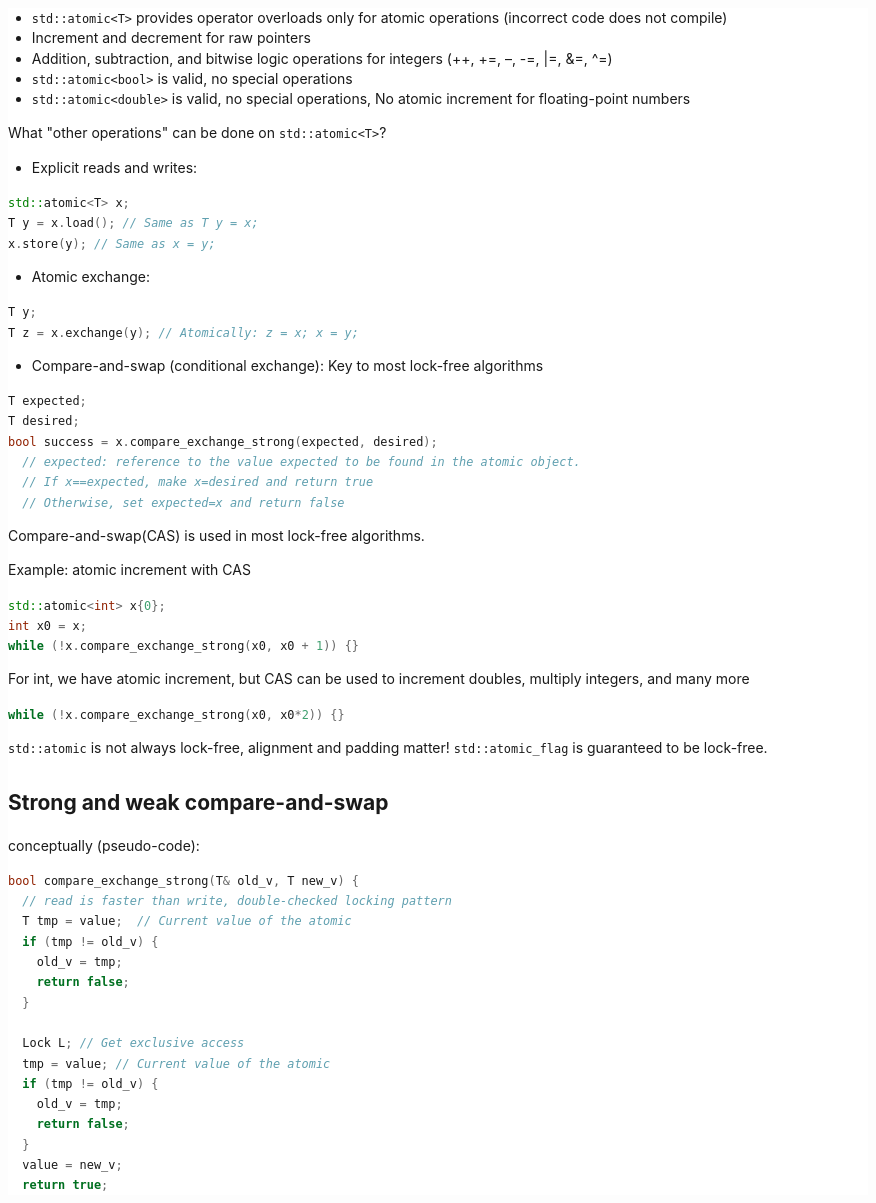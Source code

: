- `std::atomic<T>` provides operator overloads only for atomic operations (incorrect code does not compile)
- Increment and decrement for raw pointers
- Addition, subtraction, and bitwise logic operations for integers (++, +=, –, -=, |=, &=, ^=)
- `std::atomic<bool>` is valid, no special operations
- `std::atomic<double>` is valid, no special operations, No atomic increment for floating-point numbers

What "other operations" can be done on `std::atomic<T>`?

- Explicit reads and writes:
```cpp
std::atomic<T> x;
T y = x.load(); // Same as T y = x;
x.store(y); // Same as x = y;
```
- Atomic exchange:
```cpp
T y;
T z = x.exchange(y); // Atomically: z = x; x = y;
```
- Compare-and-swap (conditional exchange): Key to most lock-free algorithms
```cpp
T expected;
T desired;
bool success = x.compare_exchange_strong(expected, desired);
  // expected: reference to the value expected to be found in the atomic object.
  // If x==expected, make x=desired and return true
  // Otherwise, set expected=x and return false
```

Compare-and-swap(CAS) is used in most lock-free algorithms.

Example: atomic increment with CAS
```cpp
std::atomic<int> x{0};
int x0 = x;
while (!x.compare_exchange_strong(x0, x0 + 1)) {}
```
For int, we have atomic increment, but CAS can be used to increment doubles, multiply integers, and many more
```cpp
while (!x.compare_exchange_strong(x0, x0*2)) {}
```

`std::atomic` is not always lock-free, alignment and padding matter!
`std::atomic_flag` is guaranteed to be lock-free.

## Strong and weak compare-and-swap
conceptually (pseudo-code):
```cpp
bool compare_exchange_strong(T& old_v, T new_v) {
  // read is faster than write, double-checked locking pattern
  T tmp = value;  // Current value of the atomic
  if (tmp != old_v) {
    old_v = tmp;
    return false;
  }

  Lock L; // Get exclusive access
  tmp = value; // Current value of the atomic
  if (tmp != old_v) {
    old_v = tmp;
    return false;
  }
  value = new_v;
  return true;
```